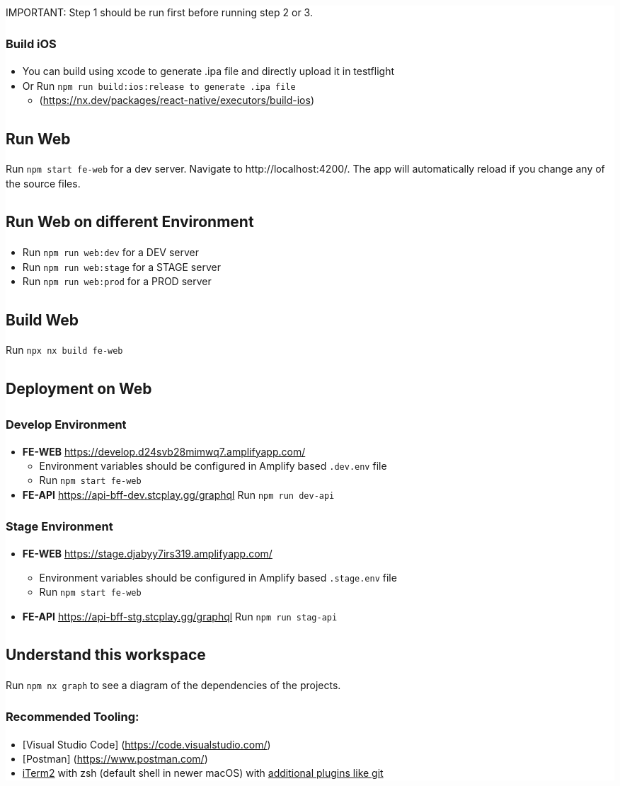 IMPORTANT: Step 1 should be run first before running step 2 or 3.

### Build iOS
 - You can build using xcode to generate .ipa file and directly upload it in testflight 
 - Or Run `npm run build:ios:release to generate .ipa file`
   - (https://nx.dev/packages/react-native/executors/build-ios)

## Run Web

Run `npm start fe-web` for a dev server. Navigate to http://localhost:4200/. The app will automatically reload if you change any of the source files.

## Run Web on different Environment

- Run `npm run web:dev` for a DEV server
- Run `npm run web:stage` for a STAGE server
- Run `npm run web:prod` for a PROD server

## Build Web

Run `npx nx build fe-web`


## Deployment on Web

### Develop Environment

- **FE-WEB** https://develop.d24svb28mimwq7.amplifyapp.com/
  - Environment variables should be configured in Amplify based `.dev.env` file
  - Run `npm start fe-web`
- **FE-API** https://api-bff-dev.stcplay.gg/graphql
  Run `npm run dev-api`

### Stage Environment

- **FE-WEB** https://stage.djabyy7irs319.amplifyapp.com/

  - Environment variables should be configured in Amplify based `.stage.env` file
  - Run `npm start fe-web`

- **FE-API** https://api-bff-stg.stcplay.gg/graphql
  Run `npm run stag-api`

## Understand this workspace

Run `npm nx graph` to see a diagram of the dependencies of the projects.

### Recommended Tooling:

- [Visual Studio Code] (https://code.visualstudio.com/)
- [Postman] (https://www.postman.com/)
- [iTerm2](https://iterm2.com/) with zsh (default shell in newer macOS) with [additional plugins like git](https://github.com/ohmyzsh/ohmyzsh)
